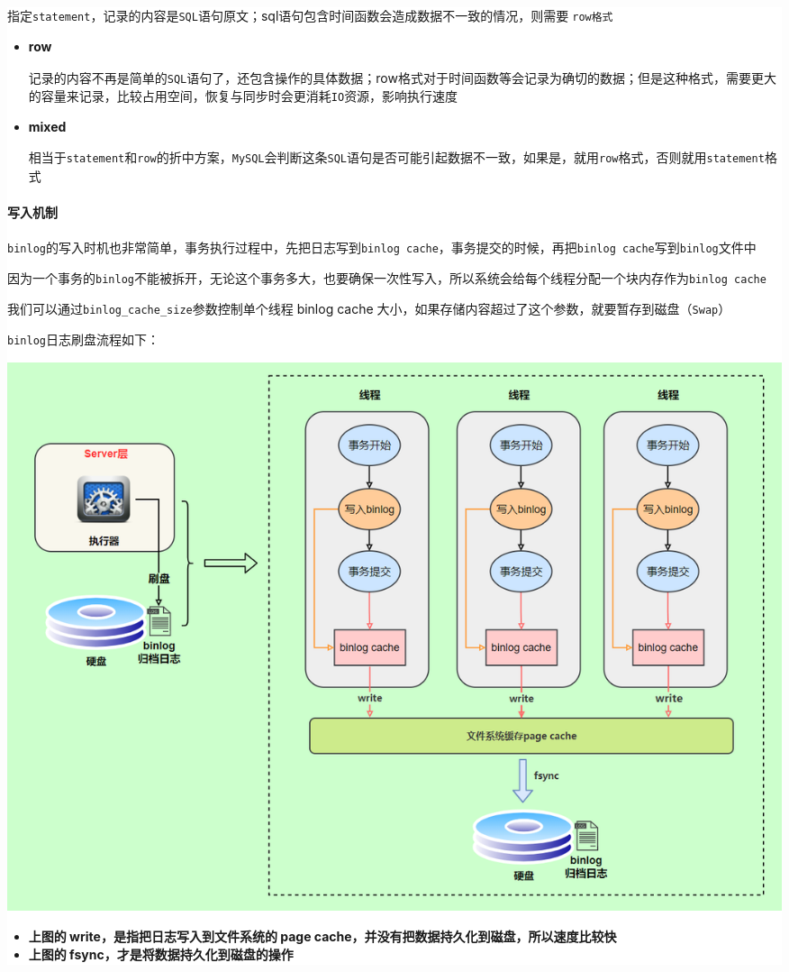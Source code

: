   指定`statement`，记录的内容是`SQL`语句原文；sql语句包含时间函数会造成数据不一致的情况，则需要 `row格式`

- **row**

  记录的内容不再是简单的`SQL`语句了，还包含操作的具体数据；row格式对于时间函数等会记录为确切的数据；但是这种格式，需要更大的容量来记录，比较占用空间，恢复与同步时会更消耗`IO`资源，影响执行速度

- **mixed**

  相当于`statement`和`row`的折中方案，`MySQL`会判断这条`SQL`语句是否可能引起数据不一致，如果是，就用`row`格式，否则就用`statement`格式

#### 写入机制

`binlog`的写入时机也非常简单，事务执行过程中，先把日志写到`binlog cache`，事务提交的时候，再把`binlog cache`写到`binlog`文件中

因为一个事务的`binlog`不能被拆开，无论这个事务多大，也要确保一次性写入，所以系统会给每个线程分配一个块内存作为`binlog cache`

我们可以通过`binlog_cache_size`参数控制单个线程 binlog cache 大小，如果存储内容超过了这个参数，就要暂存到磁盘（`Swap`）

`binlog`日志刷盘流程如下：

![img](./images.assets/04.png)

- **上图的 write，是指把日志写入到文件系统的 page cache，并没有把数据持久化到磁盘，所以速度比较快**
- **上图的 fsync，才是将数据持久化到磁盘的操作**
